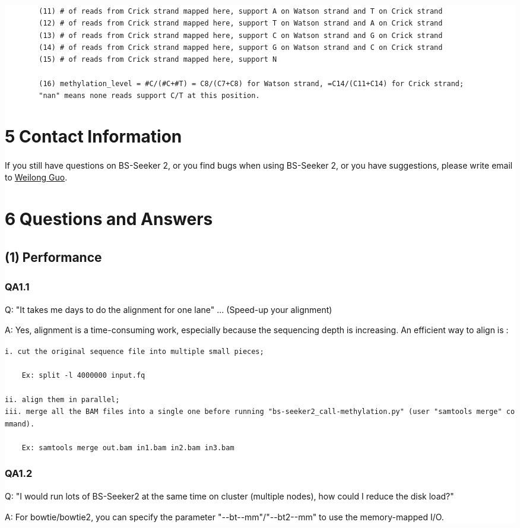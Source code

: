 ```
        (11) # of reads from Crick strand mapped here, support A on Watson strand and T on Crick strand
        (12) # of reads from Crick strand mapped here, support T on Watson strand and A on Crick strand
        (13) # of reads from Crick strand mapped here, support C on Watson strand and G on Crick strand
        (14) # of reads from Crick strand mapped here, support G on Watson strand and C on Crick strand
        (15) # of reads from Crick strand mapped here, support N

        (16) methylation_level = #C/(#C+#T) = C8/(C7+C8) for Watson strand, =C14/(C11+C14) for Crick strand;
        "nan" means none reads support C/T at this position.
```


# 5 Contact Information


If you still have questions on BS-Seeker 2, or you find bugs when using BS-Seeker 2, or you have suggestions, please write email to [Weilong Guo](guoweilong@gmail.com).



# 6 Questions and Answers


## (1) Performance

### QA1.1

Q: "It takes me days to do the alignment for one lane" ... (Speed-up your alignment)

A: Yes, alignment is a time-consuming work, especially because the sequencing depth is increasing. An efficient way to align is :

    i. cut the original sequence file into multiple small pieces;

        Ex: split -l 4000000 input.fq

    ii. align them in parallel;
    iii. merge all the BAM files into a single one before running "bs-seeker2_call-methylation.py" (user "samtools merge" command).

        Ex: samtools merge out.bam in1.bam in2.bam in3.bam

### QA1.2

Q: "I would run lots of BS-Seeker2 at the same time on cluster (multiple nodes), how could I reduce the disk load?"

A: For bowtie/bowtie2, you can specify the parameter "--bt--mm"/"--bt2--mm" to use the memory-mapped I/O.
